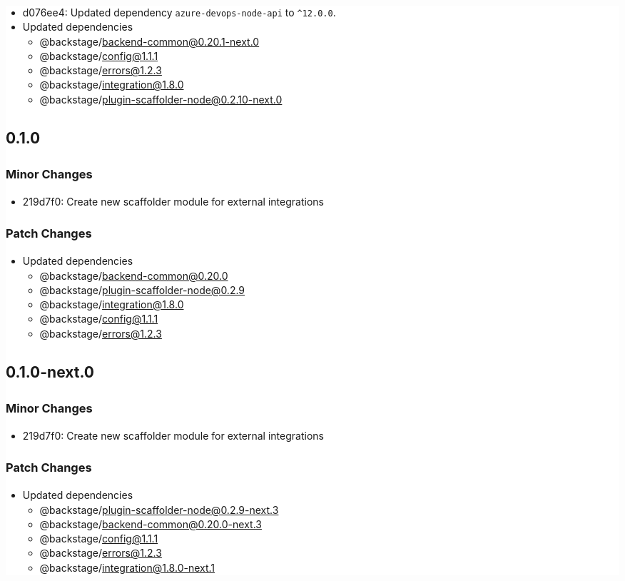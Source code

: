 - d076ee4: Updated dependency `azure-devops-node-api` to `^12.0.0`.
- Updated dependencies
  - @backstage/backend-common@0.20.1-next.0
  - @backstage/config@1.1.1
  - @backstage/errors@1.2.3
  - @backstage/integration@1.8.0
  - @backstage/plugin-scaffolder-node@0.2.10-next.0

## 0.1.0

### Minor Changes

- 219d7f0: Create new scaffolder module for external integrations

### Patch Changes

- Updated dependencies
  - @backstage/backend-common@0.20.0
  - @backstage/plugin-scaffolder-node@0.2.9
  - @backstage/integration@1.8.0
  - @backstage/config@1.1.1
  - @backstage/errors@1.2.3

## 0.1.0-next.0

### Minor Changes

- 219d7f0: Create new scaffolder module for external integrations

### Patch Changes

- Updated dependencies
  - @backstage/plugin-scaffolder-node@0.2.9-next.3
  - @backstage/backend-common@0.20.0-next.3
  - @backstage/config@1.1.1
  - @backstage/errors@1.2.3
  - @backstage/integration@1.8.0-next.1
